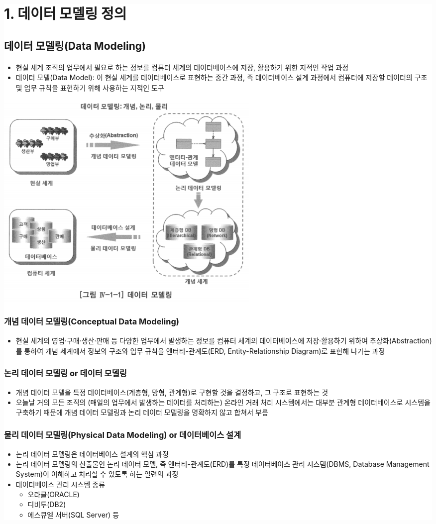 # 1. 데이터 모델링 정의

## 데이터 모델링(Data Modeling)

- 현실 세계 조직의 업무에서 필요로 하는 정보를 컴퓨터 세계의 데이터베이스에 저장, 활용하기 위한 지적인 작업 과정
- 데이터 모델(Data Model): 이 현실 세계를 데이터베이스로 표현하는 중간 과정, 즉 데이터베이스 설계 과정에서 컴퓨터에 저장할 데이터의 구조 및 업무 규칙을 표현하기 위해 사용하는 지적인 도구

![dm](dm.png)

### 개념 데이터 모델링(Conceptual Data Modeling)

- 현실 세계의 영업·구매·생산·판매 등 다양한 업무에서 발생하는 정보를 컴퓨터 세계의 데이터베이스에 저장·활용하기 위하여 추상화(Abstraction)를 통하여 개념 세계에서 정보의 구조와 업무 규칙을 엔터티-관계도(ERD, Entity-Relationship Diagram)로 표현해 나가는 과정

### 논리 데이터 모델링 or 데이터 모델링

- 개념 데이터 모델을 특정 데이터베이스(계층형, 망형, 관계형)로 구현할 것을 결정하고, 그 구조로 표현하는 것
- 오늘날 거의 모든 조직의 (매일의 업무에서 발생하는 데이터를 처리하는) 온라인 거래 처리 시스템에서는 대부분 관계형 데이터베이스로 시스템을 구축하기 때문에 개념 데이터 모델링과 논리 데이터 모델링을 명확하지 않고 합쳐서 부름

### 물리 데이터 모델링(Physical Data Modeling) or 데이터베이스 설계

- 논리 데이터 모델링은 데이터베이스 설계의 핵심 과정
- 논리 데이터 모델링의 산출물인 논리 데이터 모델, 즉 엔터티-관계도(ERD)를 특정 데이터베이스 관리 시스템(DBMS, Database Management System)이 이해하고 처리할 수 있도록 하는 일련의 과정
- 데이터베이스 관리 시스템 종류
    - 오라클(ORACLE)
    - 디비투(DB2)
    - 에스큐엘 서버(SQL Server) 등
